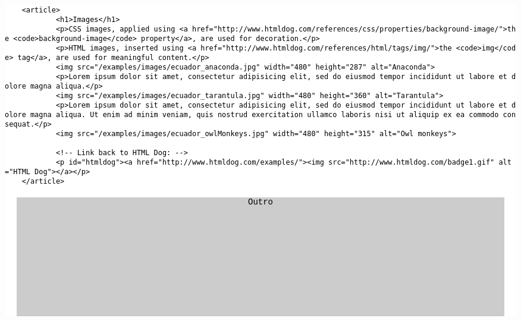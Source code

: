         <article>
                <h1>Images</h1>
                <p>CSS images, applied using <a href="http://www.htmldog.com/references/css/properties/background-image/">the <code>background-image</code> property</a>, are used for decoration.</p>
                <p>HTML images, inserted using <a href="http://www.htmldog.com/references/html/tags/img/">the <code>img</code> tag</a>, are used for meaningful content.</p>
                <img src="/examples/images/ecuador_anaconda.jpg" width="480" height="287" alt="Anaconda">
                <p>Lorem ipsum dolor sit amet, consectetur adipisicing elit, sed do eiusmod tempor incididunt ut labore et dolore magna aliqua.</p>
                <img src="/examples/images/ecuador_tarantula.jpg" width="480" height="360" alt="Tarantula">
                <p>Lorem ipsum dolor sit amet, consectetur adipisicing elit, sed do eiusmod tempor incididunt ut labore et dolore magna aliqua. Ut enim ad minim veniam, quis nostrud exercitation ullamco laboris nisi ut aliquip ex ea commodo consequat.</p>
                <img src="/examples/images/ecuador_owlMonkeys.jpg" width="480" height="315" alt="Owl monkeys">

                <!-- Link back to HTML Dog: -->
                <p id="htmldog"><a href="http://www.htmldog.com/examples/"><img src="http://www.htmldog.com/badge1.gif" alt="HTML Dog"></a></p>
        </article>
</body>
</html>

Outro

<!DOCTYPE html>
<html>
<head>
        <meta charset="utf-8">
        <title>Positioning backgrounds</title>
        <style>
                body {
                        font: 14px courier;
                        background: #fff;
                        color: #000;
                        margin: 0;
                        padding: 10px;
                }
                p {
                        background: #ccc url("/examples/images/opacityBg.gif") no-repeat;
                        height: 200px;
                        text-align: center;
                        margin: 20px;
                }
                code {
                        background: white;
                        padding: 0 15px 2px;
                }
                
                #p0 {
                        background: none;
                        height: auto;
                }
